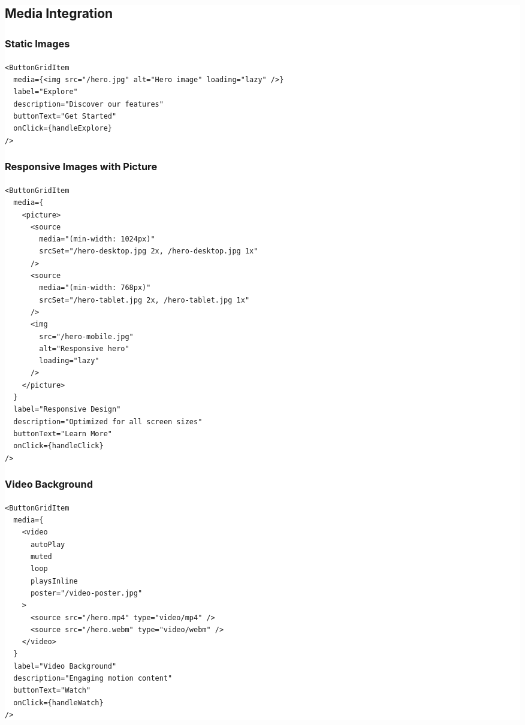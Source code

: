 ## Media Integration

### Static Images

```tsx
<ButtonGridItem
  media={<img src="/hero.jpg" alt="Hero image" loading="lazy" />}
  label="Explore"
  description="Discover our features"
  buttonText="Get Started"
  onClick={handleExplore}
/>
```

### Responsive Images with Picture

```tsx
<ButtonGridItem
  media={
    <picture>
      <source
        media="(min-width: 1024px)"
        srcSet="/hero-desktop.jpg 2x, /hero-desktop.jpg 1x"
      />
      <source
        media="(min-width: 768px)"
        srcSet="/hero-tablet.jpg 2x, /hero-tablet.jpg 1x"
      />
      <img
        src="/hero-mobile.jpg"
        alt="Responsive hero"
        loading="lazy"
      />
    </picture>
  }
  label="Responsive Design"
  description="Optimized for all screen sizes"
  buttonText="Learn More"
  onClick={handleClick}
/>
```

### Video Background

```tsx
<ButtonGridItem
  media={
    <video
      autoPlay
      muted
      loop
      playsInline
      poster="/video-poster.jpg"
    >
      <source src="/hero.mp4" type="video/mp4" />
      <source src="/hero.webm" type="video/webm" />
    </video>
  }
  label="Video Background"
  description="Engaging motion content"
  buttonText="Watch"
  onClick={handleWatch}
/>
```
